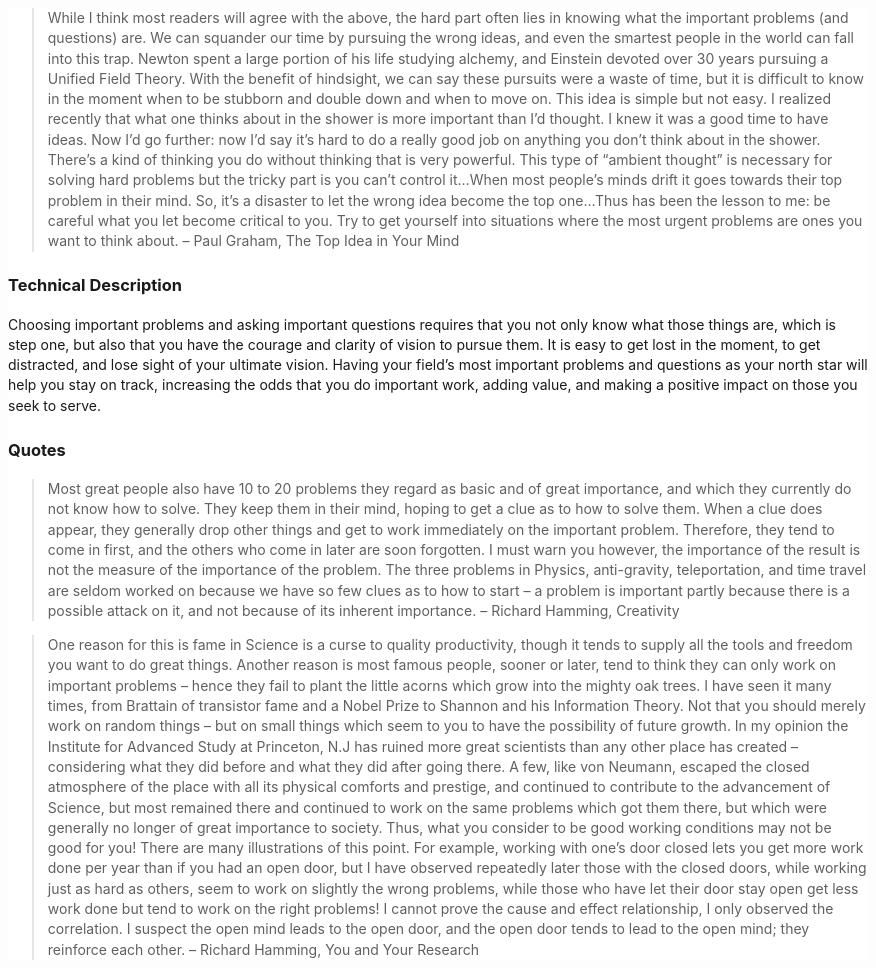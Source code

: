> While I think most readers will agree with the above, the hard part often lies in knowing what the important problems (and questions) are. We can squander our time by pursuing the wrong ideas, and even the smartest people in the world can fall into this trap. Newton spent a large portion of his life studying alchemy, and Einstein devoted over 30 years pursuing a Unified Field Theory. With the benefit of hindsight, we can say these pursuits were a waste of time, but it is difficult to know in the moment when to be stubborn and double down and when to move on. This idea is simple but not easy.
I realized recently that what one thinks about in the shower is more important than I’d thought. I knew it was a good time to have ideas. Now I’d go further: now I’d say it’s hard to do a really good job on anything you don’t think about in the shower. There’s a kind of thinking you do without thinking that is very powerful. This type of “ambient thought” is necessary for solving hard problems but the tricky part is you can’t control it…When most people’s minds drift it goes towards their top problem in their mind. So, it’s a disaster to let the wrong idea become the top one…Thus has been the lesson to me: be careful what you let become critical to you. Try to get yourself into situations where the most urgent problems are ones you want to think about.
– Paul Graham, The Top Idea in Your Mind  

### Technical Description

Choosing important problems and asking important questions requires that you not only know what those things are, which is step one, but also that you have the courage and clarity of vision to pursue them. It is easy to get lost in the moment, to get distracted, and lose sight of your ultimate vision. Having your field’s most important problems and questions as your north star will help you stay on track, increasing the odds that you do important work, adding value, and making a positive impact on those you seek to serve.

### Quotes

> Most great people also have 10 to 20 problems they regard as basic and of great importance, and which they currently do not know how to solve. They keep them in their mind, hoping to get a clue as to how to solve them. When a clue does appear, they generally drop other things and get to work immediately on the important problem. Therefore, they tend to come in first, and the others who come in later are soon forgotten. I must warn you however, the importance of the result is not the measure of the importance of the problem. The three problems in Physics, anti-gravity, teleportation, and time travel are seldom worked on because we have so few clues as to how to start – a problem is important partly because there is a possible attack on it, and not because of its inherent importance. – Richard Hamming, Creativity

> One reason for this is fame in Science is a curse to quality productivity, though it tends to supply all the tools and freedom you want to do great things. Another reason is most famous people, sooner or later, tend to think they can only work on important problems – hence they fail to plant the little acorns which grow into the mighty oak trees. I have seen it many times, from Brattain of transistor fame and a Nobel Prize to Shannon and his Information Theory. Not that you should merely work on random things – but on small things which seem to you to have the possibility of future growth. In my opinion the Institute for Advanced Study at Princeton, N.J has ruined more great scientists than any other place has created – considering what they did before and what they did after going there. A few, like von Neumann, escaped the closed atmosphere of the place with all its physical comforts and prestige, and continued to contribute to the advancement of Science, but most remained there and continued to work on the same problems which got them there, but which were generally no longer of great importance to society. Thus, what you consider to be good working conditions may not be good for you! There are many illustrations of this point. For example, working with one’s door closed lets you get more work done per year than if you had an open door, but I have observed repeatedly later those with the closed doors, while working just as hard as others, seem to work on slightly the wrong problems, while those who have let their door stay open get less work done but tend to work on the right problems! I cannot prove the cause and effect relationship, I only observed the correlation. I suspect the open mind leads to the open door, and the open door tends to lead to the open mind; they reinforce each other. – Richard Hamming, You and Your Research
